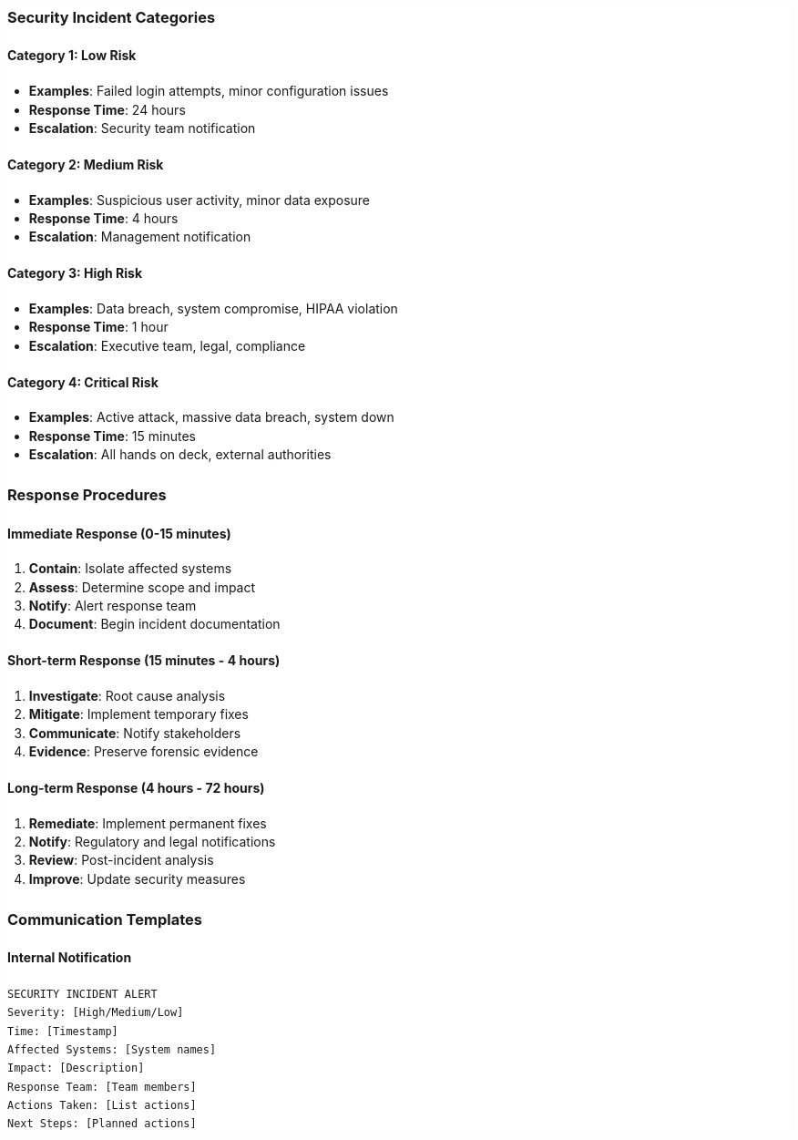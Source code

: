 ### Security Incident Categories

#### Category 1: Low Risk
- **Examples**: Failed login attempts, minor configuration issues
- **Response Time**: 24 hours
- **Escalation**: Security team notification

#### Category 2: Medium Risk
- **Examples**: Suspicious user activity, minor data exposure
- **Response Time**: 4 hours
- **Escalation**: Management notification

#### Category 3: High Risk
- **Examples**: Data breach, system compromise, HIPAA violation
- **Response Time**: 1 hour
- **Escalation**: Executive team, legal, compliance

#### Category 4: Critical Risk
- **Examples**: Active attack, massive data breach, system down
- **Response Time**: 15 minutes
- **Escalation**: All hands on deck, external authorities

### Response Procedures

#### Immediate Response (0-15 minutes)
1. **Contain**: Isolate affected systems
2. **Assess**: Determine scope and impact
3. **Notify**: Alert response team
4. **Document**: Begin incident documentation

#### Short-term Response (15 minutes - 4 hours)
1. **Investigate**: Root cause analysis
2. **Mitigate**: Implement temporary fixes
3. **Communicate**: Notify stakeholders
4. **Evidence**: Preserve forensic evidence

#### Long-term Response (4 hours - 72 hours)
1. **Remediate**: Implement permanent fixes
2. **Notify**: Regulatory and legal notifications
3. **Review**: Post-incident analysis
4. **Improve**: Update security measures

### Communication Templates

#### Internal Notification
```
SECURITY INCIDENT ALERT
Severity: [High/Medium/Low]
Time: [Timestamp]
Affected Systems: [System names]
Impact: [Description]
Response Team: [Team members]
Actions Taken: [List actions]
Next Steps: [Planned actions]
```
